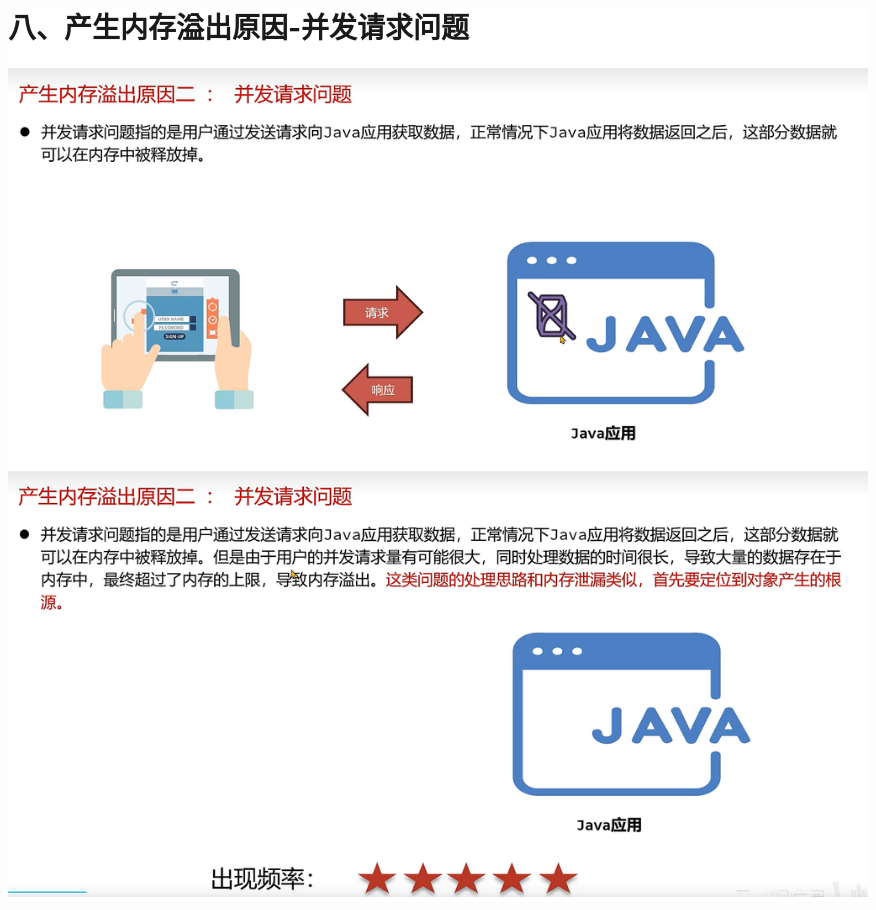 # 八、产生内存溢出原因-并发请求问题

![](/images/JVM-实战篇.assets/20231106154436.png)

![](/images/JVM-实战篇.assets/20231106154528.png)
